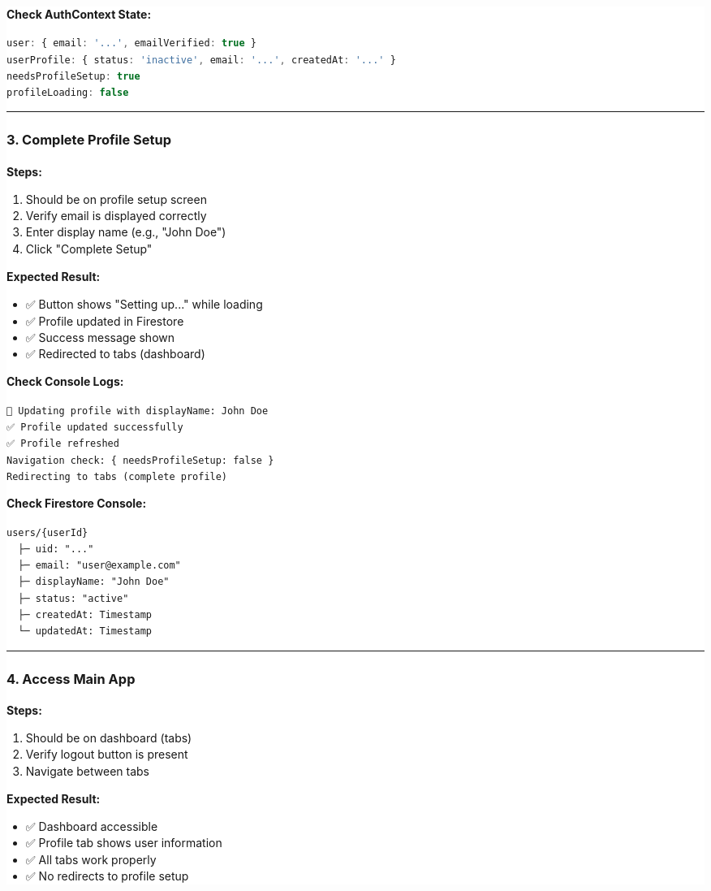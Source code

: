 **Check AuthContext State:**
```typescript
user: { email: '...', emailVerified: true }
userProfile: { status: 'inactive', email: '...', createdAt: '...' }
needsProfileSetup: true
profileLoading: false
```

---

### 3. Complete Profile Setup

**Steps:**
1. Should be on profile setup screen
2. Verify email is displayed correctly
3. Enter display name (e.g., "John Doe")
4. Click "Complete Setup"

**Expected Result:**
- ✅ Button shows "Setting up..." while loading
- ✅ Profile updated in Firestore
- ✅ Success message shown
- ✅ Redirected to tabs (dashboard)

**Check Console Logs:**
```
📝 Updating profile with displayName: John Doe
✅ Profile updated successfully
✅ Profile refreshed
Navigation check: { needsProfileSetup: false }
Redirecting to tabs (complete profile)
```

**Check Firestore Console:**
```
users/{userId}
  ├─ uid: "..."
  ├─ email: "user@example.com"
  ├─ displayName: "John Doe"
  ├─ status: "active"
  ├─ createdAt: Timestamp
  └─ updatedAt: Timestamp
```

---

### 4. Access Main App

**Steps:**
1. Should be on dashboard (tabs)
2. Verify logout button is present
3. Navigate between tabs

**Expected Result:**
- ✅ Dashboard accessible
- ✅ Profile tab shows user information
- ✅ All tabs work properly
- ✅ No redirects to profile setup
